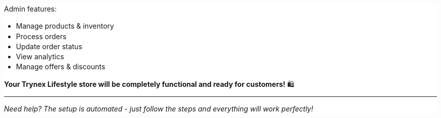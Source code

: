 Admin features:
- Manage products & inventory
- Process orders
- Update order status
- View analytics
- Manage offers & discounts

**Your Trynex Lifestyle store will be completely functional and ready for customers!** 🛍️

---

*Need help? The setup is automated - just follow the steps and everything will work perfectly!*